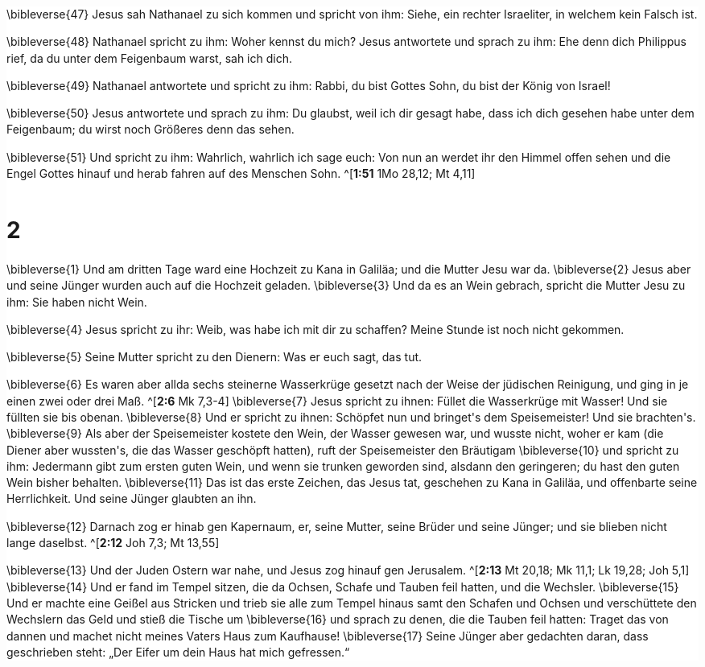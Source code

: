 
\bibleverse{47} Jesus sah Nathanael zu sich kommen und spricht von ihm: Siehe, ein rechter Israeliter, in welchem kein Falsch ist. 


\bibleverse{48} Nathanael spricht zu ihm: Woher kennst du mich? Jesus antwortete und sprach zu ihm: Ehe denn dich Philippus rief, da du unter dem Feigenbaum warst, sah ich dich. 


\bibleverse{49} Nathanael antwortete und spricht zu ihm: Rabbi, du bist Gottes Sohn, du bist der König von Israel! 


\bibleverse{50} Jesus antwortete und sprach zu ihm: Du glaubst, weil ich dir gesagt habe, dass ich dich gesehen habe unter dem Feigenbaum; du wirst noch Größeres denn das sehen. 


\bibleverse{51} Und spricht zu ihm: Wahrlich, wahrlich ich sage euch: Von nun an werdet ihr den Himmel offen sehen und die Engel Gottes hinauf und herab fahren auf des Menschen Sohn. ^[**1:51** 1Mo 28,12; Mt 4,11] 
 
# 2
\bibleverse{1} Und am dritten Tage ward eine Hochzeit zu Kana in Galiläa; und die Mutter Jesu war da. \bibleverse{2} Jesus aber und seine Jünger wurden auch auf die Hochzeit geladen. \bibleverse{3} Und da es an Wein gebrach, spricht die Mutter Jesu zu ihm: Sie haben nicht Wein. 


\bibleverse{4} Jesus spricht zu ihr: Weib, was habe ich mit dir zu schaffen? Meine Stunde ist noch nicht gekommen. 


\bibleverse{5} Seine Mutter spricht zu den Dienern: Was er euch sagt, das tut. 


\bibleverse{6} Es waren aber allda sechs steinerne Wasserkrüge gesetzt nach der Weise der jüdischen Reinigung, und ging in je einen zwei oder drei Maß. ^[**2:6** Mk 7,3-4] \bibleverse{7} Jesus spricht zu ihnen: Füllet die Wasserkrüge mit Wasser! Und sie füllten sie bis obenan. \bibleverse{8} Und er spricht zu ihnen: Schöpfet nun und bringet's dem Speisemeister! Und sie brachten's. \bibleverse{9} Als aber der Speisemeister kostete den Wein, der Wasser gewesen war, und wusste nicht, woher er kam (die Diener aber wussten's, die das Wasser geschöpft hatten), ruft der Speisemeister den Bräutigam \bibleverse{10} und spricht zu ihm: Jedermann gibt zum ersten guten Wein, und wenn sie trunken geworden sind, alsdann den geringeren; du hast den guten Wein bisher behalten. \bibleverse{11} Das ist das erste Zeichen, das Jesus tat, geschehen zu Kana in Galiläa, und offenbarte seine Herrlichkeit. Und seine Jünger glaubten an ihn. 



\bibleverse{12} Darnach zog er hinab gen Kapernaum, er, seine Mutter, seine Brüder und seine Jünger; und sie blieben nicht lange daselbst. 
^[**2:12** Joh 7,3; Mt 13,55] 


\bibleverse{13} Und der Juden Ostern war nahe, und Jesus zog hinauf gen Jerusalem. ^[**2:13** Mt 20,18; Mk 11,1; Lk 19,28; Joh 5,1] \bibleverse{14} Und er fand im Tempel sitzen, die da Ochsen, Schafe und Tauben feil hatten, und die Wechsler. \bibleverse{15} Und er machte eine Geißel aus Stricken und trieb sie alle zum Tempel hinaus samt den Schafen und Ochsen und verschüttete den Wechslern das Geld und stieß die Tische um \bibleverse{16} und sprach zu denen, die die Tauben feil hatten: Traget das von dannen und machet nicht meines Vaters Haus zum Kaufhause! \bibleverse{17} Seine Jünger aber gedachten daran, dass geschrieben steht: „Der Eifer um dein Haus hat mich gefressen.“ 
